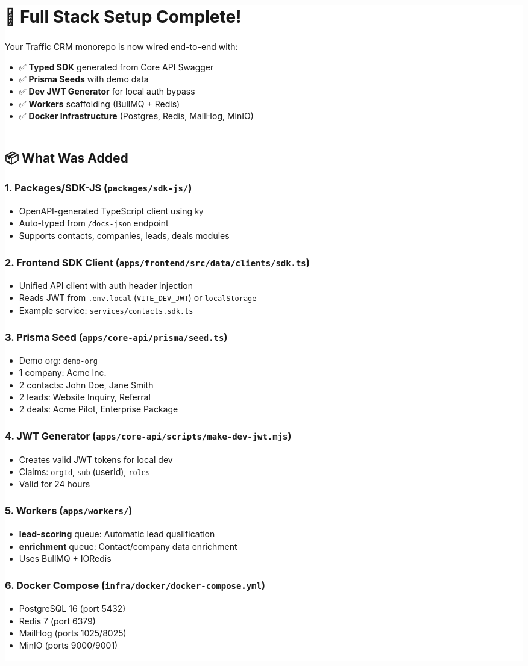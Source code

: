 # 🚀 Full Stack Setup Complete!

Your Traffic CRM monorepo is now wired end-to-end with:
- ✅ **Typed SDK** generated from Core API Swagger
- ✅ **Prisma Seeds** with demo data
- ✅ **Dev JWT Generator** for local auth bypass
- ✅ **Workers** scaffolding (BullMQ + Redis)
- ✅ **Docker Infrastructure** (Postgres, Redis, MailHog, MinIO)

---

## 📦 What Was Added

### 1. **Packages/SDK-JS** (`packages/sdk-js/`)
   - OpenAPI-generated TypeScript client using `ky`
   - Auto-typed from `/docs-json` endpoint
   - Supports contacts, companies, leads, deals modules

### 2. **Frontend SDK Client** (`apps/frontend/src/data/clients/sdk.ts`)
   - Unified API client with auth header injection
   - Reads JWT from `.env.local` (`VITE_DEV_JWT`) or `localStorage`
   - Example service: `services/contacts.sdk.ts`

### 3. **Prisma Seed** (`apps/core-api/prisma/seed.ts`)
   - Demo org: `demo-org`
   - 1 company: Acme Inc.
   - 2 contacts: John Doe, Jane Smith
   - 2 leads: Website Inquiry, Referral
   - 2 deals: Acme Pilot, Enterprise Package

### 4. **JWT Generator** (`apps/core-api/scripts/make-dev-jwt.mjs`)
   - Creates valid JWT tokens for local dev
   - Claims: `orgId`, `sub` (userId), `roles`
   - Valid for 24 hours

### 5. **Workers** (`apps/workers/`)
   - **lead-scoring** queue: Automatic lead qualification
   - **enrichment** queue: Contact/company data enrichment
   - Uses BullMQ + IORedis

### 6. **Docker Compose** (`infra/docker/docker-compose.yml`)
   - PostgreSQL 16 (port 5432)
   - Redis 7 (port 6379)
   - MailHog (ports 1025/8025)
   - MinIO (ports 9000/9001)

---